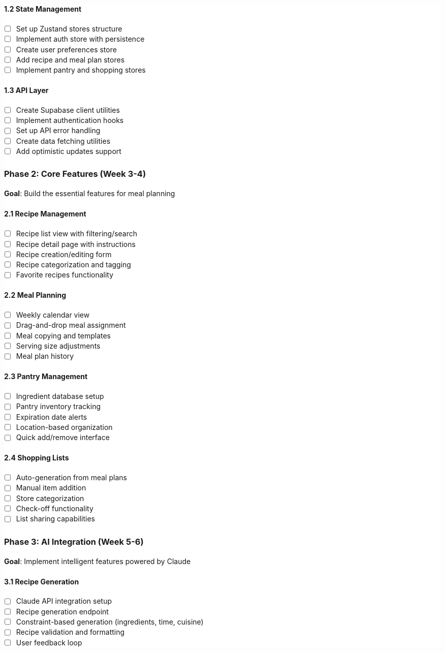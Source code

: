 #### 1.2 State Management
- [ ] Set up Zustand stores structure
- [ ] Implement auth store with persistence
- [ ] Create user preferences store
- [ ] Add recipe and meal plan stores
- [ ] Implement pantry and shopping stores

#### 1.3 API Layer
- [ ] Create Supabase client utilities
- [ ] Implement authentication hooks
- [ ] Set up API error handling
- [ ] Create data fetching utilities
- [ ] Add optimistic updates support

### Phase 2: Core Features (Week 3-4)
**Goal**: Build the essential features for meal planning

#### 2.1 Recipe Management
- [ ] Recipe list view with filtering/search
- [ ] Recipe detail page with instructions
- [ ] Recipe creation/editing form
- [ ] Recipe categorization and tagging
- [ ] Favorite recipes functionality

#### 2.2 Meal Planning
- [ ] Weekly calendar view
- [ ] Drag-and-drop meal assignment
- [ ] Meal copying and templates
- [ ] Serving size adjustments
- [ ] Meal plan history

#### 2.3 Pantry Management
- [ ] Ingredient database setup
- [ ] Pantry inventory tracking
- [ ] Expiration date alerts
- [ ] Location-based organization
- [ ] Quick add/remove interface

#### 2.4 Shopping Lists
- [ ] Auto-generation from meal plans
- [ ] Manual item addition
- [ ] Store categorization
- [ ] Check-off functionality
- [ ] List sharing capabilities

### Phase 3: AI Integration (Week 5-6)
**Goal**: Implement intelligent features powered by Claude

#### 3.1 Recipe Generation
- [ ] Claude API integration setup
- [ ] Recipe generation endpoint
- [ ] Constraint-based generation (ingredients, time, cuisine)
- [ ] Recipe validation and formatting
- [ ] User feedback loop
